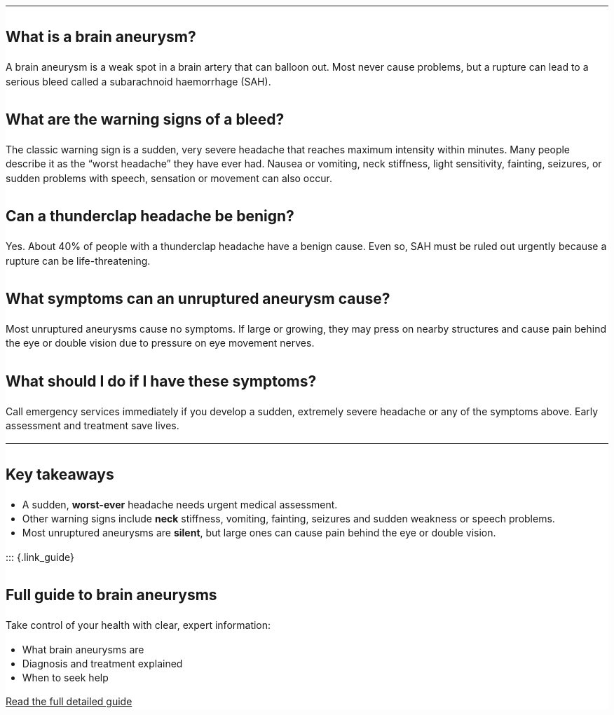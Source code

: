 
---

## What is a brain aneurysm?
A brain aneurysm is a weak spot in a brain artery that can balloon out. Most never cause problems, but a rupture can lead to a serious bleed called a subarachnoid haemorrhage (SAH).

## What are the warning signs of a bleed?
The classic warning sign is a sudden, very severe headache that reaches maximum intensity within minutes. Many people describe it as the “worst headache” they have ever had. Nausea or vomiting, neck stiffness, light sensitivity, fainting, seizures, or sudden problems with speech, sensation or movement can also occur.

## Can a thunderclap headache be benign?
Yes. About 40% of people with a thunderclap headache have a benign cause. Even so, SAH must be ruled out urgently because a rupture can be life-threatening.

## What symptoms can an unruptured aneurysm cause?
Most unruptured aneurysms cause no symptoms. If large or growing, they may press on nearby structures and cause pain behind the eye or double vision due to pressure on eye movement nerves.

## What should I do if I have these symptoms?
Call emergency services immediately if you develop a sudden, extremely severe headache or any of the symptoms above. Early assessment and treatment save lives.

---

## Key takeaways
* A sudden, **worst-ever** headache needs urgent medical assessment.
* Other warning signs include **neck** stiffness, vomiting, fainting, seizures and sudden weakness or speech problems.
* Most unruptured aneurysms are **silent**, but large ones can cause pain behind the eye or double vision.

::: {.link_guide}
## Full guide to brain aneurysms

Take control of your health with clear, expert information:

- What brain aneurysms are
- Diagnosis and treatment explained
- When to seek help

[Read the full detailed guide](Aneurysms_Introduction_to_brain_aneurysms.html)